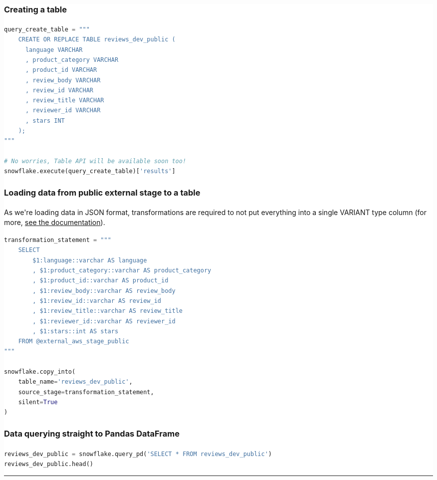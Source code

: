 ### Creating a table


```python
query_create_table = """
    CREATE OR REPLACE TABLE reviews_dev_public (
      language VARCHAR
      , product_category VARCHAR
      , product_id VARCHAR
      , review_body VARCHAR
      , review_id VARCHAR
      , review_title VARCHAR
      , reviewer_id VARCHAR
      , stars INT
    );
"""

# No worries, Table API will be available soon too!
snowflake.execute(query_create_table)['results']
```

### Loading data from public external stage to a table

As we're loading data in JSON format, transformations are required to not put everything into a single VARIANT type column (for more, [see the documentation](https://docs.snowflake.com/en/sql-reference/data-types-semistructured.html)).


```python
transformation_statement = """
    SELECT
        $1:language::varchar AS language
        , $1:product_category::varchar AS product_category
        , $1:product_id::varchar AS product_id
        , $1:review_body::varchar AS review_body
        , $1:review_id::varchar AS review_id
        , $1:review_title::varchar AS review_title
        , $1:reviewer_id::varchar AS reviewer_id
        , $1:stars::int AS stars
    FROM @external_aws_stage_public
"""

snowflake.copy_into(
    table_name='reviews_dev_public',
    source_stage=transformation_statement,
    silent=True
)
```

### Data querying straight to Pandas DataFrame


```python
reviews_dev_public = snowflake.query_pd('SELECT * FROM reviews_dev_public')
reviews_dev_public.head()
```

---